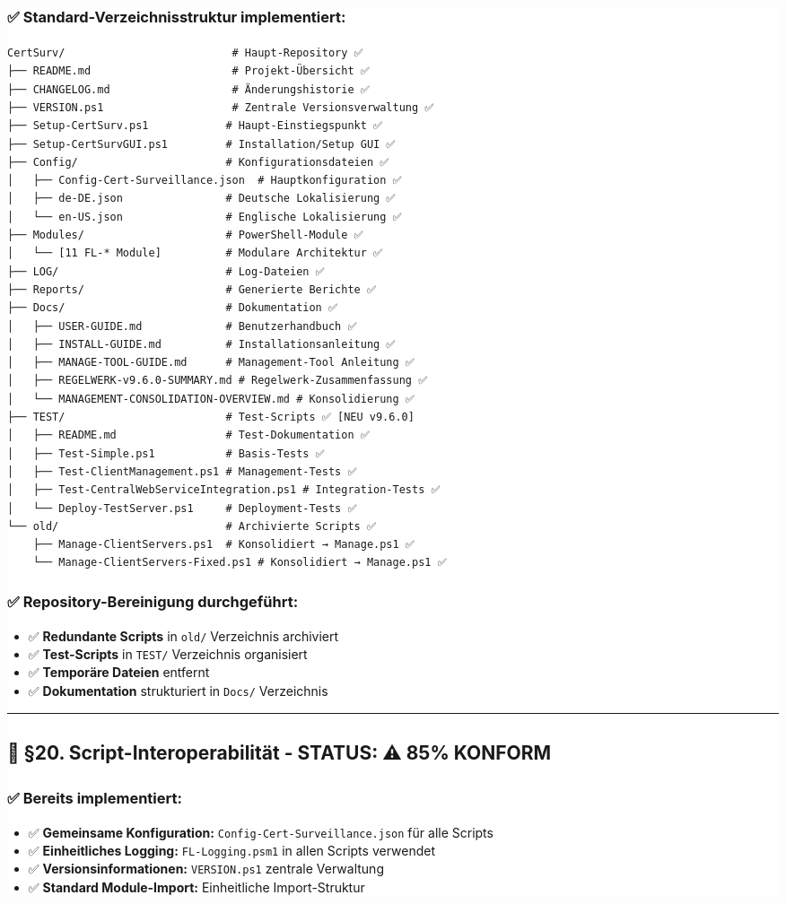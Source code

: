 ### ✅ **Standard-Verzeichnisstruktur implementiert:**
```
CertSurv/                          # Haupt-Repository ✅
├── README.md                      # Projekt-Übersicht ✅
├── CHANGELOG.md                   # Änderungshistorie ✅
├── VERSION.ps1                    # Zentrale Versionsverwaltung ✅
├── Setup-CertSurv.ps1            # Haupt-Einstiegspunkt ✅
├── Setup-CertSurvGUI.ps1         # Installation/Setup GUI ✅
├── Config/                       # Konfigurationsdateien ✅
│   ├── Config-Cert-Surveillance.json  # Hauptkonfiguration ✅
│   ├── de-DE.json                # Deutsche Lokalisierung ✅
│   └── en-US.json                # Englische Lokalisierung ✅
├── Modules/                      # PowerShell-Module ✅
│   └── [11 FL-* Module]          # Modulare Architektur ✅
├── LOG/                          # Log-Dateien ✅
├── Reports/                      # Generierte Berichte ✅
├── Docs/                         # Dokumentation ✅
│   ├── USER-GUIDE.md             # Benutzerhandbuch ✅
│   ├── INSTALL-GUIDE.md          # Installationsanleitung ✅
│   ├── MANAGE-TOOL-GUIDE.md      # Management-Tool Anleitung ✅
│   ├── REGELWERK-v9.6.0-SUMMARY.md # Regelwerk-Zusammenfassung ✅
│   └── MANAGEMENT-CONSOLIDATION-OVERVIEW.md # Konsolidierung ✅
├── TEST/                         # Test-Scripts ✅ [NEU v9.6.0]
│   ├── README.md                 # Test-Dokumentation ✅
│   ├── Test-Simple.ps1           # Basis-Tests ✅
│   ├── Test-ClientManagement.ps1 # Management-Tests ✅
│   ├── Test-CentralWebServiceIntegration.ps1 # Integration-Tests ✅
│   └── Deploy-TestServer.ps1     # Deployment-Tests ✅
└── old/                          # Archivierte Scripts ✅
    ├── Manage-ClientServers.ps1  # Konsolidiert → Manage.ps1 ✅
    └── Manage-ClientServers-Fixed.ps1 # Konsolidiert → Manage.ps1 ✅
```

### ✅ **Repository-Bereinigung durchgeführt:**
- ✅ **Redundante Scripts** in `old/` Verzeichnis archiviert
- ✅ **Test-Scripts** in `TEST/` Verzeichnis organisiert
- ✅ **Temporäre Dateien** entfernt
- ✅ **Dokumentation** strukturiert in `Docs/` Verzeichnis

---

## 🔗 **§20. Script-Interoperabilität - STATUS: ⚠️ 85% KONFORM**

### ✅ **Bereits implementiert:**
- ✅ **Gemeinsame Konfiguration:** `Config-Cert-Surveillance.json` für alle Scripts
- ✅ **Einheitliches Logging:** `FL-Logging.psm1` in allen Scripts verwendet
- ✅ **Versionsinformationen:** `VERSION.ps1` zentrale Verwaltung
- ✅ **Standard Module-Import:** Einheitliche Import-Struktur
